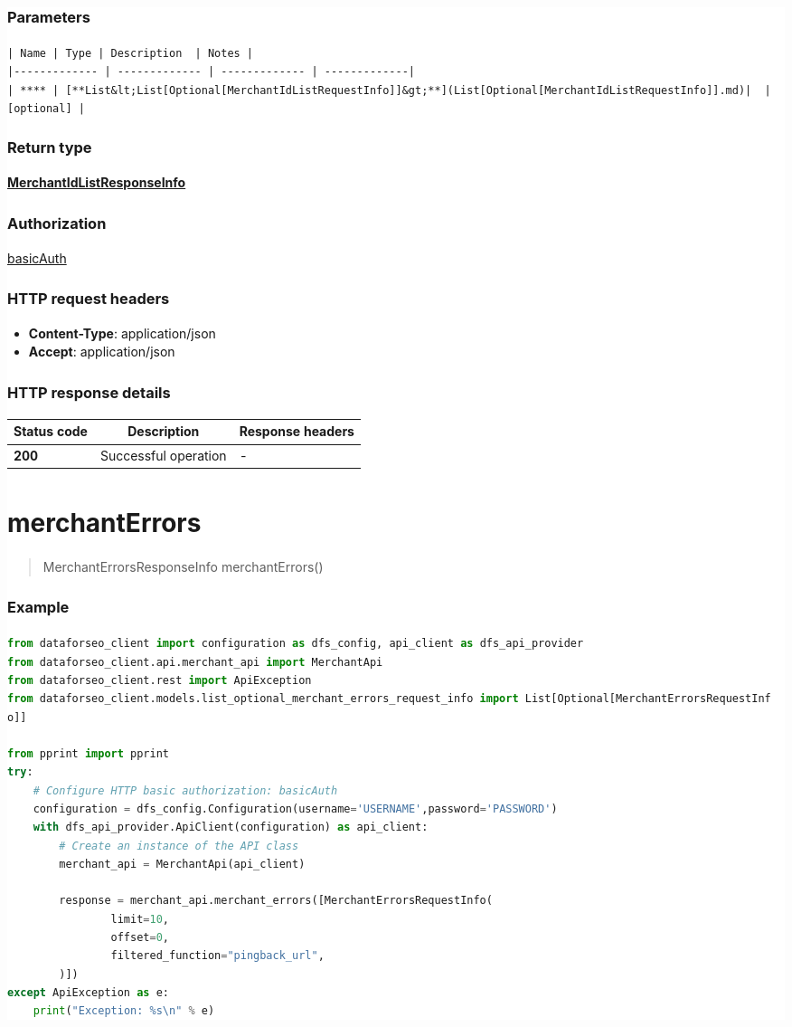 ### Parameters

    | Name | Type | Description  | Notes |
    |------------- | ------------- | ------------- | -------------|
    | **** | [**List&lt;List[Optional[MerchantIdListRequestInfo]]&gt;**](List[Optional[MerchantIdListRequestInfo]].md)|  | [optional] |



### Return type

[**MerchantIdListResponseInfo**](MerchantIdListResponseInfo.md)

### Authorization

[basicAuth](../README.md#basicAuth)

### HTTP request headers

- **Content-Type**: application/json
- **Accept**: application/json

### HTTP response details
| Status code | Description | Response headers |
|-------------|-------------|------------------|
| **200** | Successful operation |  -  |

<a id="merchantErrors"></a>
# **merchantErrors**
> MerchantErrorsResponseInfo merchantErrors()


### Example
```python
from dataforseo_client import configuration as dfs_config, api_client as dfs_api_provider
from dataforseo_client.api.merchant_api import MerchantApi
from dataforseo_client.rest import ApiException
from dataforseo_client.models.list_optional_merchant_errors_request_info import List[Optional[MerchantErrorsRequestInfo]]

from pprint import pprint
try:
    # Configure HTTP basic authorization: basicAuth
    configuration = dfs_config.Configuration(username='USERNAME',password='PASSWORD')
    with dfs_api_provider.ApiClient(configuration) as api_client:
        # Create an instance of the API class
        merchant_api = MerchantApi(api_client)

        response = merchant_api.merchant_errors([MerchantErrorsRequestInfo(
                limit=10,
                offset=0,
                filtered_function="pingback_url",
        )])
except ApiException as e:
    print("Exception: %s\n" % e)
```
